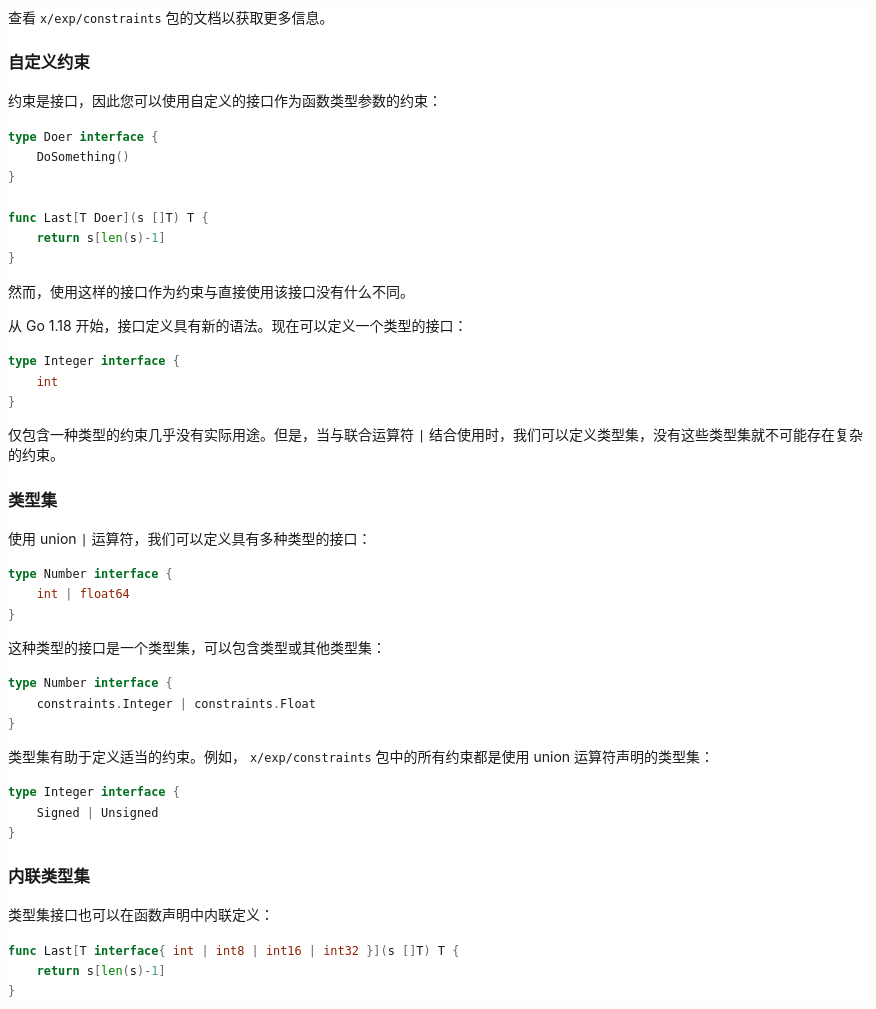 查看 `x/exp/constraints` 包的文档以获取更多信息。

###  自定义约束

约束是接口，因此您可以使用自定义的接口作为函数类型参数的约束：

```go
type Doer interface {
    DoSomething()
}

func Last[T Doer](s []T) T {
    return s[len(s)-1]
}
```

然而，使用这样的接口作为约束与直接使用该接口没有什么不同。

从 Go 1.18 开始，接口定义具有新的语法。现在可以定义一个类型的接口：

```go
type Integer interface {
    int
}
```

仅包含一种类型的约束几乎没有实际用途。但是，当与联合运算符 `|` 结合使用时，我们可以定义类型集，没有这些类型集就不可能存在复杂的约束。

###  类型集

使用 union `|` 运算符，我们可以定义具有多种类型的接口：

```go
type Number interface {
    int | float64
}
```

这种类型的接口是一个类型集，可以包含类型或其他类型集：

```go
type Number interface {
    constraints.Integer | constraints.Float
}
```

类型集有助于定义适当的约束。例如， `x/exp/constraints` 包中的所有约束都是使用 union 运算符声明的类型集：

```go
type Integer interface {
    Signed | Unsigned
}
```

###  内联类型集

类型集接口也可以在函数声明中内联定义：

```go
func Last[T interface{ int | int8 | int16 | int32 }](s []T) T {
    return s[len(s)-1]
}
```
